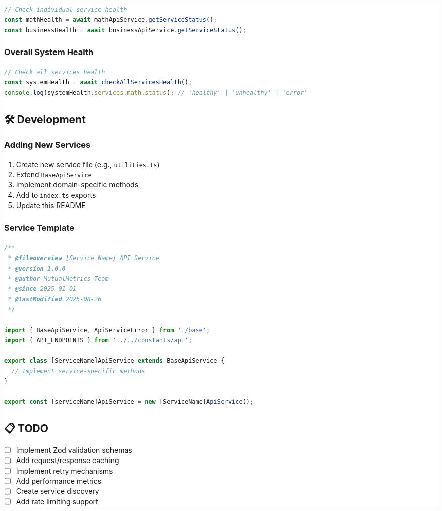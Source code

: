 ```typescript
// Check individual service health
const mathHealth = await mathApiService.getServiceStatus();
const businessHealth = await businessApiService.getServiceStatus();
```

### Overall System Health

```typescript
// Check all services health
const systemHealth = await checkAllServicesHealth();
console.log(systemHealth.services.math.status); // 'healthy' | 'unhealthy' | 'error'
```

## 🛠️ Development

### Adding New Services

1. Create new service file (e.g., `utilities.ts`)
2. Extend `BaseApiService`
3. Implement domain-specific methods
4. Add to `index.ts` exports
5. Update this README

### Service Template

```typescript
/**
 * @fileoverview [Service Name] API Service
 * @version 1.0.0
 * @author MutualMetrics Team
 * @since 2025-01-01
 * @lastModified 2025-08-26
 */

import { BaseApiService, ApiServiceError } from './base';
import { API_ENDPOINTS } from '../../constants/api';

export class [ServiceName]ApiService extends BaseApiService {
  // Implement service-specific methods
}

export const [serviceName]ApiService = new [ServiceName]ApiService();
```

## 📋 TODO

- [ ] Implement Zod validation schemas
- [ ] Add request/response caching
- [ ] Implement retry mechanisms
- [ ] Add performance metrics
- [ ] Create service discovery
- [ ] Add rate limiting support
